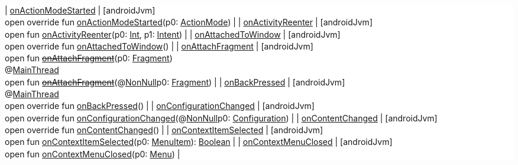 | [onActionModeStarted](../../com.example.skyreserve.ui.welcome/-welcome-activity/index.md#-312043496%2FFunctions%2F510797961) | [androidJvm]<br>open override fun [onActionModeStarted](../../com.example.skyreserve.ui.welcome/-welcome-activity/index.md#-312043496%2FFunctions%2F510797961)(p0: [ActionMode](https://developer.android.com/reference/kotlin/android/view/ActionMode.html)) |
| [onActivityReenter](../../com.example.skyreserve.ui.welcome/-welcome-activity/index.md#799400472%2FFunctions%2F510797961) | [androidJvm]<br>open fun [onActivityReenter](../../com.example.skyreserve.ui.welcome/-welcome-activity/index.md#799400472%2FFunctions%2F510797961)(p0: [Int](https://kotlinlang.org/api/latest/jvm/stdlib/kotlin/-int/index.html), p1: [Intent](https://developer.android.com/reference/kotlin/android/content/Intent.html)) |
| [onAttachedToWindow](../../com.example.skyreserve.ui.welcome/-welcome-activity/index.md#353137244%2FFunctions%2F510797961) | [androidJvm]<br>open override fun [onAttachedToWindow](../../com.example.skyreserve.ui.welcome/-welcome-activity/index.md#353137244%2FFunctions%2F510797961)() |
| [onAttachFragment](../../com.example.skyreserve.ui.welcome/-welcome-activity/index.md#-194096070%2FFunctions%2F510797961) | [androidJvm]<br>open fun [~~onAttachFragment~~](../../com.example.skyreserve.ui.welcome/-welcome-activity/index.md#-194096070%2FFunctions%2F510797961)(p0: [Fragment](https://developer.android.com/reference/kotlin/android/app/Fragment.html))<br>@[MainThread](https://developer.android.com/reference/kotlin/androidx/annotation/MainThread.html)<br>open fun [~~onAttachFragment~~](../../com.example.skyreserve.ui.welcome/-welcome-activity/index.md#590452266%2FFunctions%2F510797961)(@[NonNull](https://developer.android.com/reference/kotlin/androidx/annotation/NonNull.html)p0: [Fragment](https://developer.android.com/reference/kotlin/androidx/fragment/app/Fragment.html)) |
| [onBackPressed](../../com.example.skyreserve.ui.welcome/-welcome-activity/index.md#1244181503%2FFunctions%2F510797961) | [androidJvm]<br>@[MainThread](https://developer.android.com/reference/kotlin/androidx/annotation/MainThread.html)<br>open override fun [onBackPressed](../../com.example.skyreserve.ui.welcome/-welcome-activity/index.md#1244181503%2FFunctions%2F510797961)() |
| [onConfigurationChanged](../../com.example.skyreserve.ui.welcome/-welcome-activity/index.md#1681265737%2FFunctions%2F510797961) | [androidJvm]<br>open override fun [onConfigurationChanged](../../com.example.skyreserve.ui.welcome/-welcome-activity/index.md#1681265737%2FFunctions%2F510797961)(@[NonNull](https://developer.android.com/reference/kotlin/androidx/annotation/NonNull.html)p0: [Configuration](https://developer.android.com/reference/kotlin/android/content/res/Configuration.html)) |
| [onContentChanged](../../com.example.skyreserve.ui.welcome/-welcome-activity/index.md#394797256%2FFunctions%2F510797961) | [androidJvm]<br>open override fun [onContentChanged](../../com.example.skyreserve.ui.welcome/-welcome-activity/index.md#394797256%2FFunctions%2F510797961)() |
| [onContextItemSelected](../../com.example.skyreserve.ui.welcome/-welcome-activity/index.md#1812307060%2FFunctions%2F510797961) | [androidJvm]<br>open fun [onContextItemSelected](../../com.example.skyreserve.ui.welcome/-welcome-activity/index.md#1812307060%2FFunctions%2F510797961)(p0: [MenuItem](https://developer.android.com/reference/kotlin/android/view/MenuItem.html)): [Boolean](https://kotlinlang.org/api/latest/jvm/stdlib/kotlin/-boolean/index.html) |
| [onContextMenuClosed](../../com.example.skyreserve.ui.welcome/-welcome-activity/index.md#306528228%2FFunctions%2F510797961) | [androidJvm]<br>open fun [onContextMenuClosed](../../com.example.skyreserve.ui.welcome/-welcome-activity/index.md#306528228%2FFunctions%2F510797961)(p0: [Menu](https://developer.android.com/reference/kotlin/android/view/Menu.html)) |
